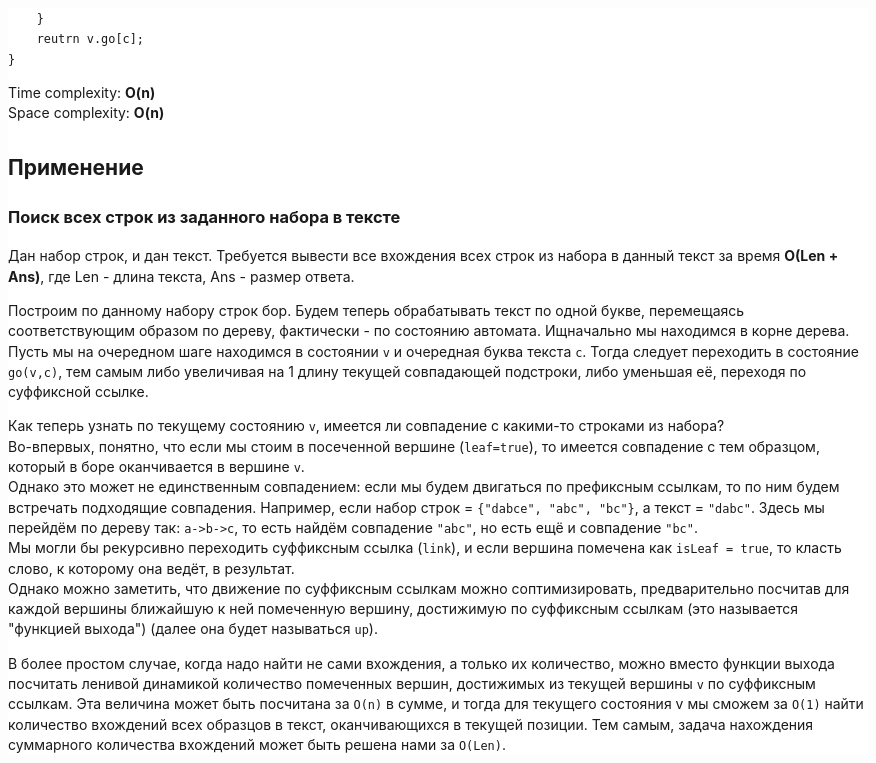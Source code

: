```
    }
    reutrn v.go[c];
}
```

Time complexity: **O(n)**  
Space complexity: **O(n)**  

## Применение  
### Поиск всех строк из заданного набора в тексте  
Дан набор строк, и дан текст. Требуется вывести все вхождения всех строк из набора в данный текст за время 
**O(Len + Ans)**, где Len - длина текста, Ans - размер ответа.  

Построим по данному набору строк бор. Будем теперь обрабатывать текст по одной букве, перемещаясь соответствующим 
образом по дереву, фактически - по состоянию автомата. Ищначально мы находимся в корне дерева. Пусть мы на очередном 
шаге находимся в состоянии `v` и очередная буква текста `c`. Тогда следует переходить в состояние `go(v,c)`, тем самым 
либо увеличивая на 1 длину текущей совпадающей подстроки, либо уменьшая её, переходя по суффиксной ссылке.  

Как теперь узнать по текущему состоянию `v`, имеется ли совпадение с какими-то строками из набора?  
Во-впервых, понятно, что если мы стоим в посеченной вершине (`leaf=true`), то имеется совпадение с тем образцом, который 
в боре оканчивается в вершине `v`.  
Однако это может не единственным совпадением: если мы будем двигаться по префиксным ссылкам, то по ним будем встречать 
подходящие совпадения. Например, если набор строк = `{"dabce", "abc", "bc"}`, а текст = `"dabc"`. Здесь мы перейдём 
по дереву так: `a->b->c`, то есть найдём совпадение `"abc"`, но есть ещё и совпадение `"bc"`.  
Мы могли бы рекурсивно переходить суффиксным ссылка (`link`), и если вершина помечена как `isLeaf = true`, то класть 
слово, к которому она ведёт, в результат.  
Однако можно заметить, что движение по суффиксным ссылкам можно соптимизировать, предварительно посчитав для каждой 
вершины ближайшую к ней помеченную вершину, достижимую по суффиксным ссылкам (это называется "функцией выхода") (далее 
она будет называться `up`).  

В более простом случае, когда надо найти не сами вхождения, а только их количество, можно вместо функции выхода 
посчитать ленивой динамикой количество помеченных вершин, достижимых из текущей вершины `v` по суффиксным ссылкам. Эта 
величина может быть посчитана за `O(n)` в сумме, и тогда для текущего состояния v мы сможем за `O(1)` найти количество 
вхождений всех образцов в текст, оканчивающихся в текущей позиции. Тем самым, задача нахождения суммарного количества 
вхождений может быть решена нами за `O(Len)`.  
